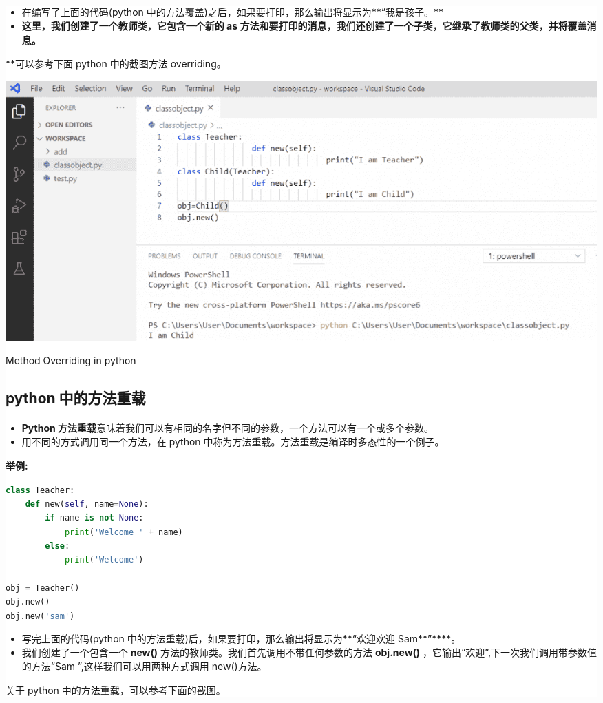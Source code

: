 *   在编写了上面的代码(python 中的方法覆盖)之后，如果要打印，那么输出将显示为**“我是孩子。**
*   **这里，我们创建了一个教师类，它包含一个新的 as 方法和要打印的消息，我们还创建了一个子类，它继承了教师类的父类，并将覆盖消息。**

 **可以参考下面 python 中的截图方法 overriding。

![Method Overriding in python](img/540c877f16c5218ab3bca8cacbc8f656.png "Method Overriding in python")

Method Overriding in python

## python 中的方法重载

*   **Python 方法重载**意味着我们可以有相同的名字但不同的参数，一个方法可以有一个或多个参数。
*   用不同的方式调用同一个方法，在 python 中称为方法重载。方法重载是编译时多态性的一个例子。

**举例:**

```py
class Teacher:
    def new(self, name=None):
        if name is not None:
            print('Welcome ' + name)
        else: 
            print('Welcome')

obj = Teacher()
obj.new()
obj.new('sam')
```

*   写完上面的代码(python 中的方法重载)后，如果要打印，那么输出将显示为**“欢迎欢迎 Sam**”****。
*   我们创建了一个包含一个 **new()** 方法的教师类。我们首先调用不带任何参数的方法 **obj.new()** ，它输出“欢迎”,下一次我们调用带参数值的方法“Sam ”,这样我们可以用两种方式调用 new()方法。

关于 python 中的方法重载，可以参考下面的截图。
